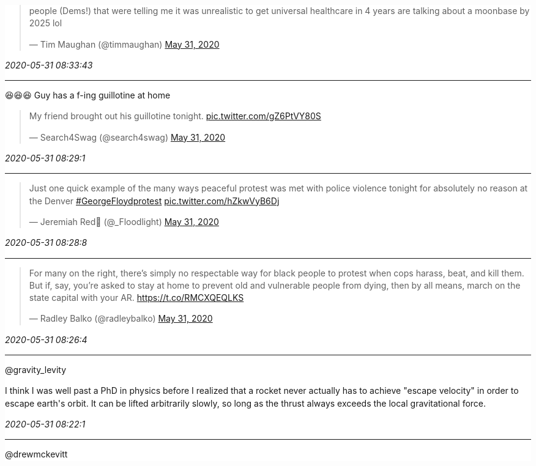 <blockquote class="twitter-tweet"><p lang="en" dir="ltr">people (Dems!) that were telling me it was unrealistic to get universal healthcare in 4 years are talking about a moonbase by 2025 lol</p>&mdash; Tim Maughan (@timmaughan) <a href="https://twitter.com/timmaughan/status/1266923141105844224?ref_src=twsrc%5Etfw">May 31, 2020</a></blockquote> <script async src="https://platform.twitter.com/widgets.js" charset="utf-8"></script>

*2020-05-31 08:33:43*

---

😆😆😆 Guy has a f-ing guillotine at home

<blockquote class="twitter-tweet"><p lang="en" dir="ltr">My friend brought out his guillotine tonight. <a href="https://t.co/gZ6PtVY80S">pic.twitter.com/gZ6PtVY80S</a></p>&mdash; Search4Swag (@search4swag) <a href="https://twitter.com/search4swag/status/1266913484740182016?ref_src=twsrc%5Etfw">May 31, 2020</a></blockquote> <script async src="https://platform.twitter.com/widgets.js" charset="utf-8"></script>

*2020-05-31 08:29:1*

---

<blockquote class="twitter-tweet"><p lang="en" dir="ltr">Just one quick example of the many ways peaceful protest was met with police violence tonight for absolutely no reason at the Denver <a href="https://twitter.com/hashtag/GeorgeFloydprotest?src=hash&amp;ref_src=twsrc%5Etfw">#GeorgeFloydprotest</a> <a href="https://t.co/hZkwVyB6Dj">pic.twitter.com/hZkwVyB6Dj</a></p>&mdash; Jeremiah Red🌹 (@_Floodlight) <a href="https://twitter.com/_Floodlight/status/1266953965423300608?ref_src=twsrc%5Etfw">May 31, 2020</a></blockquote> <script async src="https://platform.twitter.com/widgets.js" charset="utf-8"></script>

*2020-05-31 08:28:8*

---

<blockquote class="twitter-tweet"><p lang="en" dir="ltr">For many on the right, there’s simply no respectable way for black people to protest when cops harass, beat, and kill them. But if, say, you’re asked to stay at home to prevent old and vulnerable people from dying, then by all means, march on the state capital with your AR. <a href="https://t.co/RMCXQEQLKS">https://t.co/RMCXQEQLKS</a></p>&mdash; Radley Balko (@radleybalko) <a href="https://twitter.com/radleybalko/status/1266955318120103939?ref_src=twsrc%5Etfw">May 31, 2020</a></blockquote> <script async src="https://platform.twitter.com/widgets.js" charset="utf-8"></script>

*2020-05-31 08:26:4*

---

@gravity_levity

I think I was well past a PhD in physics before I realized that a rocket never actually has to achieve "escape velocity" in order to escape earth's orbit. It can be lifted arbitrarily slowly, so long as the thrust always exceeds the local gravitational force.

*2020-05-31 08:22:1*

---

@drewmckevitt
